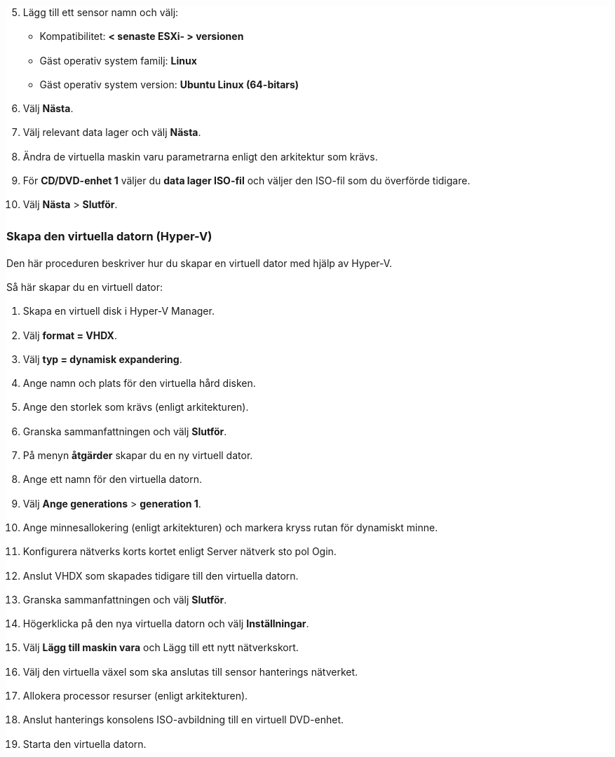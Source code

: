 5. Lägg till ett sensor namn och välj:

   - Kompatibilitet: **&lt; senaste ESXi- &gt; versionen**

   - Gäst operativ system familj: **Linux**

   - Gäst operativ system version: **Ubuntu Linux (64-bitars)**

6. Välj **Nästa**.

7. Välj relevant data lager och välj **Nästa**.

8. Ändra de virtuella maskin varu parametrarna enligt den arkitektur som krävs.

9. För **CD/DVD-enhet 1** väljer du **data lager ISO-fil** och väljer den ISO-fil som du överförde tidigare.

10. Välj **Nästa** > **Slutför**.

### <a name="create-the-virtual-machine-hyper-v"></a>Skapa den virtuella datorn (Hyper-V)

Den här proceduren beskriver hur du skapar en virtuell dator med hjälp av Hyper-V.

Så här skapar du en virtuell dator:

1. Skapa en virtuell disk i Hyper-V Manager.

2. Välj **format = VHDX**.

3. Välj **typ = dynamisk expandering**.

4. Ange namn och plats för den virtuella hård disken.

5. Ange den storlek som krävs (enligt arkitekturen).   

6. Granska sammanfattningen och välj **Slutför**.

7. På menyn **åtgärder** skapar du en ny virtuell dator.

8. Ange ett namn för den virtuella datorn.

9. Välj **Ange generations**  >  **generation 1**.

10. Ange minnesallokering (enligt arkitekturen) och markera kryss rutan för dynamiskt minne.

11. Konfigurera nätverks korts kortet enligt Server nätverk sto pol Ogin.

12. Anslut VHDX som skapades tidigare till den virtuella datorn.

13. Granska sammanfattningen och välj **Slutför**.

14. Högerklicka på den nya virtuella datorn och välj **Inställningar**.

15. Välj **Lägg till maskin vara** och Lägg till ett nytt nätverkskort.

16. Välj den virtuella växel som ska anslutas till sensor hanterings nätverket.

17. Allokera processor resurser (enligt arkitekturen).

18. Anslut hanterings konsolens ISO-avbildning till en virtuell DVD-enhet.

19. Starta den virtuella datorn.
